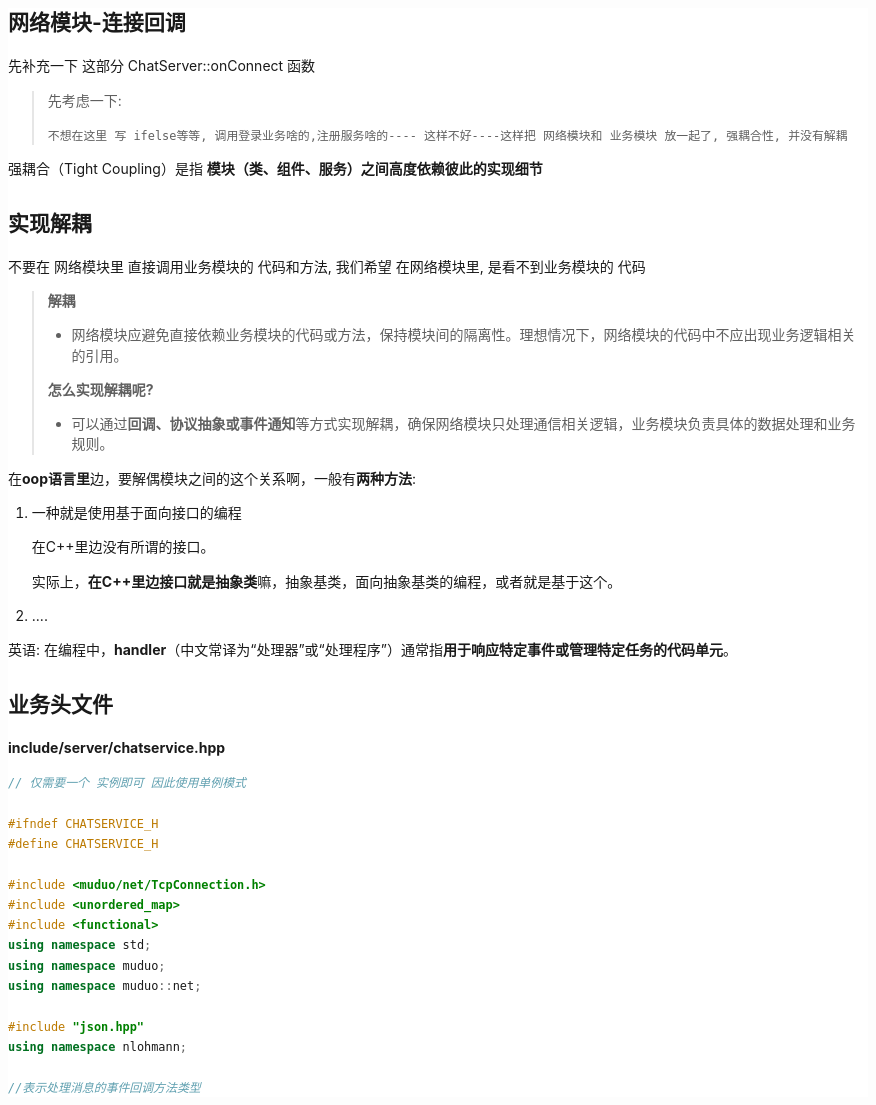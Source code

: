 ## 网络模块-连接回调

先补充一下 这部分   ChatServer::onConnect 函数

> 先考虑一下: 
>
> ```c++
> 不想在这里 写 ifelse等等, 调用登录业务啥的,注册服务啥的---- 这样不好----这样把 网络模块和 业务模块 放一起了, 强耦合性, 并没有解耦
> ```
>
> 



强耦合（Tight Coupling）是指 **模块（类、组件、服务）之间高度依赖彼此的实现细节**



## 实现解耦

不要在 网络模块里 直接调用业务模块的 代码和方法,  我们希望 在网络模块里, 是看不到业务模块的 代码

> **解耦**
>
> - 网络模块应避免直接依赖业务模块的代码或方法，保持模块间的隔离性。理想情况下，网络模块的代码中不应出现业务逻辑相关的引用。
>
> 
>
> **怎么实现解耦呢?**
>
> - 可以通过**回调、协议抽象或事件通知**等方式实现解耦，确保网络模块只处理通信相关逻辑，业务模块负责具体的数据处理和业务规则。



在**oop语言里**边，要解偶模块之间的这个关系啊，一般有**两种方法**:

1. 一种就是使用基于面向接口的编程

   在C++里边没有所谓的接口。

   实际上，**在C++里边接口就是抽象类**嘛，抽象基类，面向抽象基类的编程，或者就是基于这个。

2. ....



英语: 在编程中，**handler**（中文常译为“处理器”或“处理程序”）通常指**用于响应特定事件或管理特定任务的代码单元**。



## 业务头文件

**include/server/chatservice.hpp**

```c++
// 仅需要一个 实例即可 因此使用单例模式

#ifndef CHATSERVICE_H
#define CHATSERVICE_H

#include <muduo/net/TcpConnection.h>
#include <unordered_map>
#include <functional>
using namespace std;
using namespace muduo;
using namespace muduo::net;

#include "json.hpp"
using namespace nlohmann;

//表示处理消息的事件回调方法类型
```